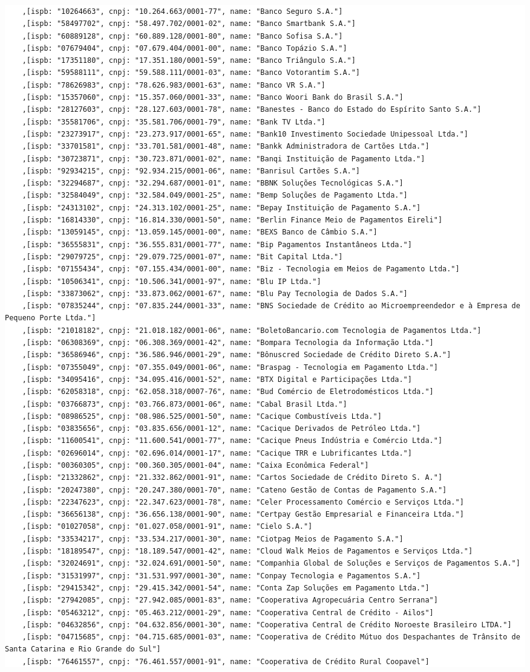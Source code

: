         ,[ispb: "10264663", cnpj: "10.264.663/0001-77", name: "Banco Seguro S.A."]
        ,[ispb: "58497702", cnpj: "58.497.702/0001-02", name: "Banco Smartbank S.A."]
        ,[ispb: "60889128", cnpj: "60.889.128/0001-80", name: "Banco Sofisa S.A."]
        ,[ispb: "07679404", cnpj: "07.679.404/0001-00", name: "Banco Topázio S.A."]
        ,[ispb: "17351180", cnpj: "17.351.180/0001-59", name: "Banco Triângulo S.A."]
        ,[ispb: "59588111", cnpj: "59.588.111/0001-03", name: "Banco Votorantim S.A."]
        ,[ispb: "78626983", cnpj: "78.626.983/0001-63", name: "Banco VR S.A."]
        ,[ispb: "15357060", cnpj: "15.357.060/0001-33", name: "Banco Woori Bank do Brasil S.A."]
        ,[ispb: "28127603", cnpj: "28.127.603/0001-78", name: "Banestes - Banco do Estado do Espírito Santo S.A."]
        ,[ispb: "35581706", cnpj: "35.581.706/0001-79", name: "Bank TV Ltda."]
        ,[ispb: "23273917", cnpj: "23.273.917/0001-65", name: "Bank10 Investimento Sociedade Unipessoal Ltda."]
        ,[ispb: "33701581", cnpj: "33.701.581/0001-48", name: "Bankk Administradora de Cartões Ltda."]
        ,[ispb: "30723871", cnpj: "30.723.871/0001-02", name: "Banqi Instituição de Pagamento Ltda."]
        ,[ispb: "92934215", cnpj: "92.934.215/0001-06", name: "Banrisul Cartões S.A."]
        ,[ispb: "32294687", cnpj: "32.294.687/0001-01", name: "BBNK Soluções Tecnológicas S.A."]
        ,[ispb: "32584049", cnpj: "32.584.049/0001-25", name: "Bemp Soluções de Pagamento Ltda."]
        ,[ispb: "24313102", cnpj: "24.313.102/0001-25", name: "Bepay Instituição de Pagamento S.A."]
        ,[ispb: "16814330", cnpj: "16.814.330/0001-50", name: "Berlin Finance Meio de Pagamentos Eireli"]
        ,[ispb: "13059145", cnpj: "13.059.145/0001-00", name: "BEXS Banco de Câmbio S.A."]
        ,[ispb: "36555831", cnpj: "36.555.831/0001-77", name: "Bip Pagamentos Instantâneos Ltda."]
        ,[ispb: "29079725", cnpj: "29.079.725/0001-07", name: "Bit Capital Ltda."]
        ,[ispb: "07155434", cnpj: "07.155.434/0001-00", name: "Biz - Tecnologia em Meios de Pagamento Ltda."]
        ,[ispb: "10506341", cnpj: "10.506.341/0001-97", name: "Blu IP Ltda."]
        ,[ispb: "33873062", cnpj: "33.873.062/0001-67", name: "Blu Pay Tecnologia de Dados S.A."]
        ,[ispb: "07835244", cnpj: "07.835.244/0001-33", name: "BNS Sociedade de Crédito ao Microempreendedor e à Empresa de Pequeno Porte Ltda."]
        ,[ispb: "21018182", cnpj: "21.018.182/0001-06", name: "BoletoBancario.com Tecnologia de Pagamentos Ltda."]
        ,[ispb: "06308369", cnpj: "06.308.369/0001-42", name: "Bompara Tecnologia da Informação Ltda."]
        ,[ispb: "36586946", cnpj: "36.586.946/0001-29", name: "Bônuscred Sociedade de Crédito Direto S.A."]
        ,[ispb: "07355049", cnpj: "07.355.049/0001-06", name: "Braspag - Tecnologia em Pagamento Ltda."]
        ,[ispb: "34095416", cnpj: "34.095.416/0001-52", name: "BTX Digital e Participações Ltda."]
        ,[ispb: "62058318", cnpj: "62.058.318/0007-76", name: "Bud Comércio de Eletrodomésticos Ltda."]
        ,[ispb: "03766873", cnpj: "03.766.873/0001-06", name: "Cabal Brasil Ltda."]
        ,[ispb: "08986525", cnpj: "08.986.525/0001-50", name: "Cacique Combustíveis Ltda."]
        ,[ispb: "03835656", cnpj: "03.835.656/0001-12", name: "Cacique Derivados de Petróleo Ltda."]
        ,[ispb: "11600541", cnpj: "11.600.541/0001-77", name: "Cacique Pneus Indústria e Comércio Ltda."]
        ,[ispb: "02696014", cnpj: "02.696.014/0001-17", name: "Cacique TRR e Lubrificantes Ltda."]
        ,[ispb: "00360305", cnpj: "00.360.305/0001-04", name: "Caixa Econômica Federal"]
        ,[ispb: "21332862", cnpj: "21.332.862/0001-91", name: "Cartos Sociedade de Crédito Direto S. A."]
        ,[ispb: "20247380", cnpj: "20.247.380/0001-70", name: "Cateno Gestão de Contas de Pagamento S.A."]
        ,[ispb: "22347623", cnpj: "22.347.623/0001-78", name: "Celer Processamento Comércio e Serviços Ltda."]
        ,[ispb: "36656138", cnpj: "36.656.138/0001-90", name: "Certpay Gestão Empresarial e Financeira Ltda."]
        ,[ispb: "01027058", cnpj: "01.027.058/0001-91", name: "Cielo S.A."]
        ,[ispb: "33534217", cnpj: "33.534.217/0001-30", name: "Ciotpag Meios de Pagamento S.A."]
        ,[ispb: "18189547", cnpj: "18.189.547/0001-42", name: "Cloud Walk Meios de Pagamentos e Serviços Ltda."]
        ,[ispb: "32024691", cnpj: "32.024.691/0001-50", name: "Companhia Global de Soluções e Serviços de Pagamentos S.A."]
        ,[ispb: "31531997", cnpj: "31.531.997/0001-30", name: "Conpay Tecnologia e Pagamentos S.A."]
        ,[ispb: "29415342", cnpj: "29.415.342/0001-54", name: "Conta Zap Soluções em Pagamento Ltda."]
        ,[ispb: "27942085", cnpj: "27.942.085/0001-83", name: "Cooperativa Agropecuária Centro Serrana"]
        ,[ispb: "05463212", cnpj: "05.463.212/0001-29", name: "Cooperativa Central de Crédito - Ailos"]
        ,[ispb: "04632856", cnpj: "04.632.856/0001-30", name: "Cooperativa Central de Crédito Noroeste Brasileiro LTDA."]
        ,[ispb: "04715685", cnpj: "04.715.685/0001-03", name: "Cooperativa de Crédito Mútuo dos Despachantes de Trânsito de Santa Catarina e Rio Grande do Sul"]
        ,[ispb: "76461557", cnpj: "76.461.557/0001-91", name: "Cooperativa de Crédito Rural Coopavel"]